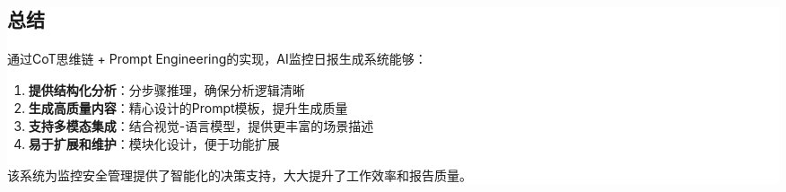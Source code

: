 ## 总结

通过CoT思维链 + Prompt Engineering的实现，AI监控日报生成系统能够：

1. **提供结构化分析**：分步骤推理，确保分析逻辑清晰
2. **生成高质量内容**：精心设计的Prompt模板，提升生成质量
3. **支持多模态集成**：结合视觉-语言模型，提供更丰富的场景描述
4. **易于扩展和维护**：模块化设计，便于功能扩展

该系统为监控安全管理提供了智能化的决策支持，大大提升了工作效率和报告质量。 